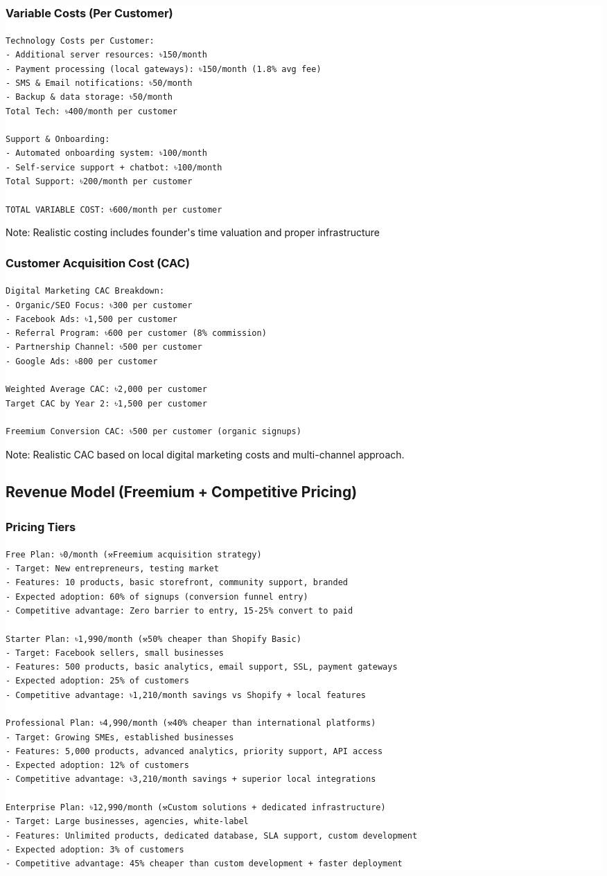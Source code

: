 ### Variable Costs (Per Customer)
```
Technology Costs per Customer:
- Additional server resources: ৳150/month
- Payment processing (local gateways): ৳150/month (1.8% avg fee)
- SMS & Email notifications: ৳50/month
- Backup & data storage: ৳50/month
Total Tech: ৳400/month per customer

Support & Onboarding:
- Automated onboarding system: ৳100/month
- Self-service support + chatbot: ৳100/month
Total Support: ৳200/month per customer

TOTAL VARIABLE COST: ৳600/month per customer
```

Note: Realistic costing includes founder's time valuation and proper infrastructure

### Customer Acquisition Cost (CAC)
```
Digital Marketing CAC Breakdown:
- Organic/SEO Focus: ৳300 per customer
- Facebook Ads: ৳1,500 per customer
- Referral Program: ৳600 per customer (8% commission)
- Partnership Channel: ৳500 per customer
- Google Ads: ৳800 per customer

Weighted Average CAC: ৳2,000 per customer
Target CAC by Year 2: ৳1,500 per customer

Freemium Conversion CAC: ৳500 per customer (organic signups)
```

Note: Realistic CAC based on local digital marketing costs and multi-channel approach.

## Revenue Model (Freemium + Competitive Pricing)

### Pricing Tiers
```
Free Plan: ৳0/month (⚒️Freemium acquisition strategy)
- Target: New entrepreneurs, testing market
- Features: 10 products, basic storefront, community support, branded
- Expected adoption: 60% of signups (conversion funnel entry)
- Competitive advantage: Zero barrier to entry, 15-25% convert to paid

Starter Plan: ৳1,990/month (⚒️50% cheaper than Shopify Basic)  
- Target: Facebook sellers, small businesses
- Features: 500 products, basic analytics, email support, SSL, payment gateways
- Expected adoption: 25% of customers
- Competitive advantage: ৳1,210/month savings vs Shopify + local features

Professional Plan: ৳4,990/month (⚒️40% cheaper than international platforms)
- Target: Growing SMEs, established businesses  
- Features: 5,000 products, advanced analytics, priority support, API access
- Expected adoption: 12% of customers
- Competitive advantage: ৳3,210/month savings + superior local integrations

Enterprise Plan: ৳12,990/month (⚒️Custom solutions + dedicated infrastructure)
- Target: Large businesses, agencies, white-label
- Features: Unlimited products, dedicated database, SLA support, custom development
- Expected adoption: 3% of customers  
- Competitive advantage: 45% cheaper than custom development + faster deployment
```